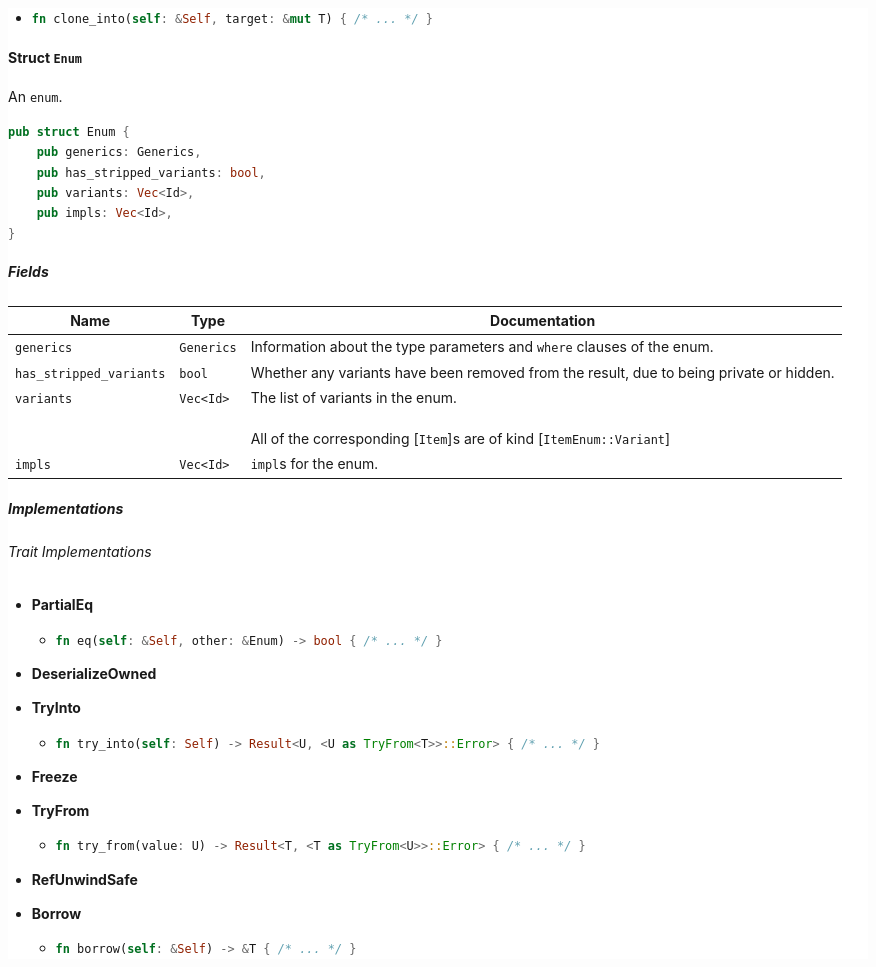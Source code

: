   - ```rust
    fn clone_into(self: &Self, target: &mut T) { /* ... */ }
    ```

#### Struct `Enum`

An `enum`.

```rust
pub struct Enum {
    pub generics: Generics,
    pub has_stripped_variants: bool,
    pub variants: Vec<Id>,
    pub impls: Vec<Id>,
}
```

##### Fields

| Name | Type | Documentation |
|------|------|---------------|
| `generics` | `Generics` | Information about the type parameters and `where` clauses of the enum. |
| `has_stripped_variants` | `bool` | Whether any variants have been removed from the result, due to being private or hidden. |
| `variants` | `Vec<Id>` | The list of variants in the enum.<br><br>All of the corresponding [`Item`]s are of kind [`ItemEnum::Variant`] |
| `impls` | `Vec<Id>` | `impl`s for the enum. |

##### Implementations

###### Trait Implementations

- **PartialEq**
  - ```rust
    fn eq(self: &Self, other: &Enum) -> bool { /* ... */ }
    ```

- **DeserializeOwned**
- **TryInto**
  - ```rust
    fn try_into(self: Self) -> Result<U, <U as TryFrom<T>>::Error> { /* ... */ }
    ```

- **Freeze**
- **TryFrom**
  - ```rust
    fn try_from(value: U) -> Result<T, <T as TryFrom<U>>::Error> { /* ... */ }
    ```

- **RefUnwindSafe**
- **Borrow**
  - ```rust
    fn borrow(self: &Self) -> &T { /* ... */ }
    ```


[1]: https://rust-lang.zulipchat.com/#narrow/channel/266220-t-rustdoc/topic/rustc-hash.20and.20performance.20of.20rustdoc-types/near/474855731
[2]: https://crates.io/crates/rustc-hash